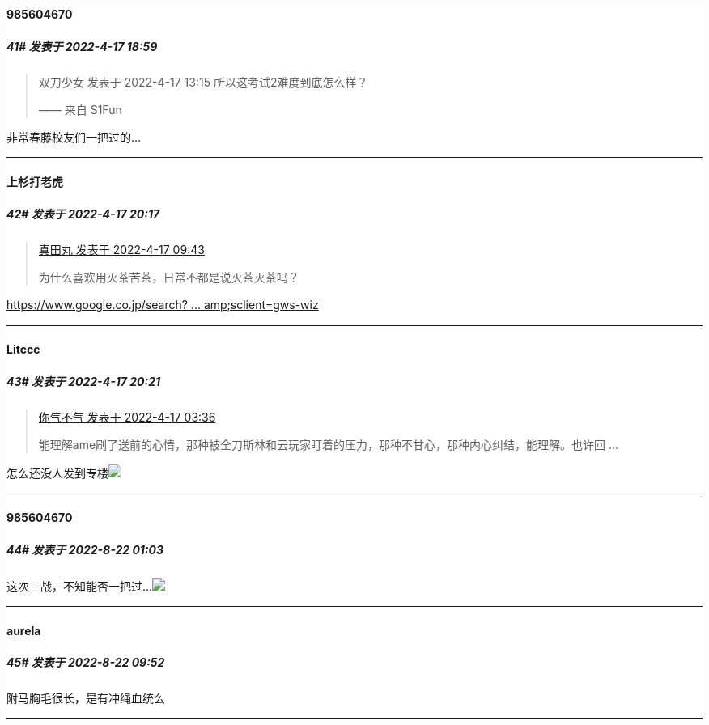 ####  985604670  
##### 41#       发表于 2022-4-17 18:59

<blockquote>双刀少女 发表于 2022-4-17 13:15
所以这考试2难度到底怎么样？

—— 来自 S1Fun</blockquote>
非常春藤校友们一把过的…

*****

####  上杉打老虎  
##### 42#       发表于 2022-4-17 20:17

<blockquote><a href="httphttps://bbs.saraba1st.com/2b/forum.php?mod=redirect&amp;goto=findpost&amp;pid=55481171&amp;ptid=2064889" target="_blank">真田丸 发表于 2022-4-17 09:43</a>

为什么喜欢用灭茶苦茶，日常不都是说灭茶灭茶吗？</blockquote>
[https://www.google.co.jp/search? ... amp;sclient=gws-wiz](https://www.google.co.jp/search?q=%E3%81%93%E3%81%AE%E3%81%82%E3%81%A8%E6%BB%85%E8%8C%B6%E8%8B%A6%E8%8C%B6%E3%82%BB%E3%83%83%E3%82%AF%E3%82%B9%E3%81%97%E3%81%9F&amp;sxsrf=APq-WBsremF_51aJHDz3t-8zJAUyTlvskw%3A1650197804800&amp;ei=LAVcYs-4MLPLmAWR-qjQBw&amp;ved=0ahUKEwjP_trviZv3AhWzJaYKHRE9CnoQ4dUDCA0&amp;uact=5&amp;oq=%E3%81%93%E3%81%AE%E3%81%82%E3%81%A8%E6%BB%85%E8%8C%B6%E8%8B%A6%E8%8C%B6%E3%82%BB%E3%83%83%E3%82%AF%E3%82%B9%E3%81%97%E3%81%9F&amp;gs_lcp=Cgdnd3Mtd2l6EANKBAhBGAFKBAhGGABQogJYogJgiAtoAXAAeACAAY8BiAGPAZIBAzAuMZgBAKABAqABAcABAQ&amp;sclient=gws-wiz)

*****

####  Litccc  
##### 43#       发表于 2022-4-17 20:21

<blockquote><a href="httphttps://bbs.saraba1st.com/2b/forum.php?mod=redirect&amp;goto=findpost&amp;pid=55480388&amp;ptid=2064889" target="_blank">你气不气 发表于 2022-4-17 03:36</a>

能理解ame刷了送前的心情，那种被全刀斯林和云玩家盯着的压力，那种不甘心，那种内心纠结，能理解。也许回 ...</blockquote>
怎么还没人发到专楼<img src="https://static.saraba1st.com/image/smiley/face2017/037.png" referrerpolicy="no-referrer">

*****

####  985604670  
##### 44#       发表于 2022-8-22 01:03

这次三战，不知能否一把过…<img src="https://static.saraba1st.com/image/smiley/face2017/039.png" referrerpolicy="no-referrer">

*****

####  aurela  
##### 45#       发表于 2022-8-22 09:52

附马胸毛很长，是有冲绳血统么

*****
